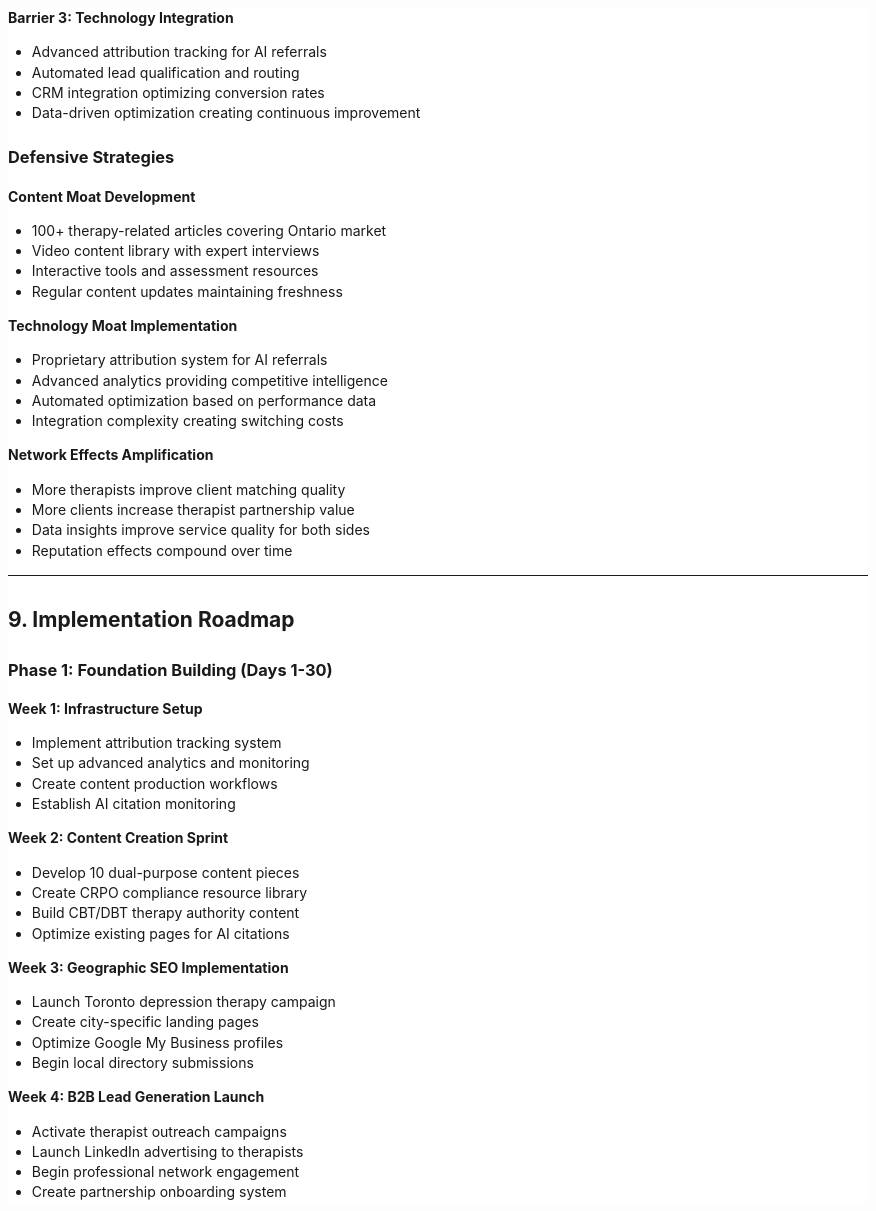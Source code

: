 **Barrier 3: Technology Integration**
- Advanced attribution tracking for AI referrals
- Automated lead qualification and routing
- CRM integration optimizing conversion rates
- Data-driven optimization creating continuous improvement

### Defensive Strategies

**Content Moat Development**
- 100+ therapy-related articles covering Ontario market
- Video content library with expert interviews
- Interactive tools and assessment resources
- Regular content updates maintaining freshness

**Technology Moat Implementation**
- Proprietary attribution system for AI referrals
- Advanced analytics providing competitive intelligence
- Automated optimization based on performance data
- Integration complexity creating switching costs

**Network Effects Amplification**
- More therapists improve client matching quality
- More clients increase therapist partnership value
- Data insights improve service quality for both sides
- Reputation effects compound over time

---

## 9. Implementation Roadmap

### Phase 1: Foundation Building (Days 1-30)

**Week 1: Infrastructure Setup**
- Implement attribution tracking system
- Set up advanced analytics and monitoring
- Create content production workflows
- Establish AI citation monitoring

**Week 2: Content Creation Sprint**
- Develop 10 dual-purpose content pieces
- Create CRPO compliance resource library
- Build CBT/DBT therapy authority content
- Optimize existing pages for AI citations

**Week 3: Geographic SEO Implementation**
- Launch Toronto depression therapy campaign
- Create city-specific landing pages
- Optimize Google My Business profiles
- Begin local directory submissions

**Week 4: B2B Lead Generation Launch**
- Activate therapist outreach campaigns
- Launch LinkedIn advertising to therapists
- Begin professional network engagement
- Create partnership onboarding system
